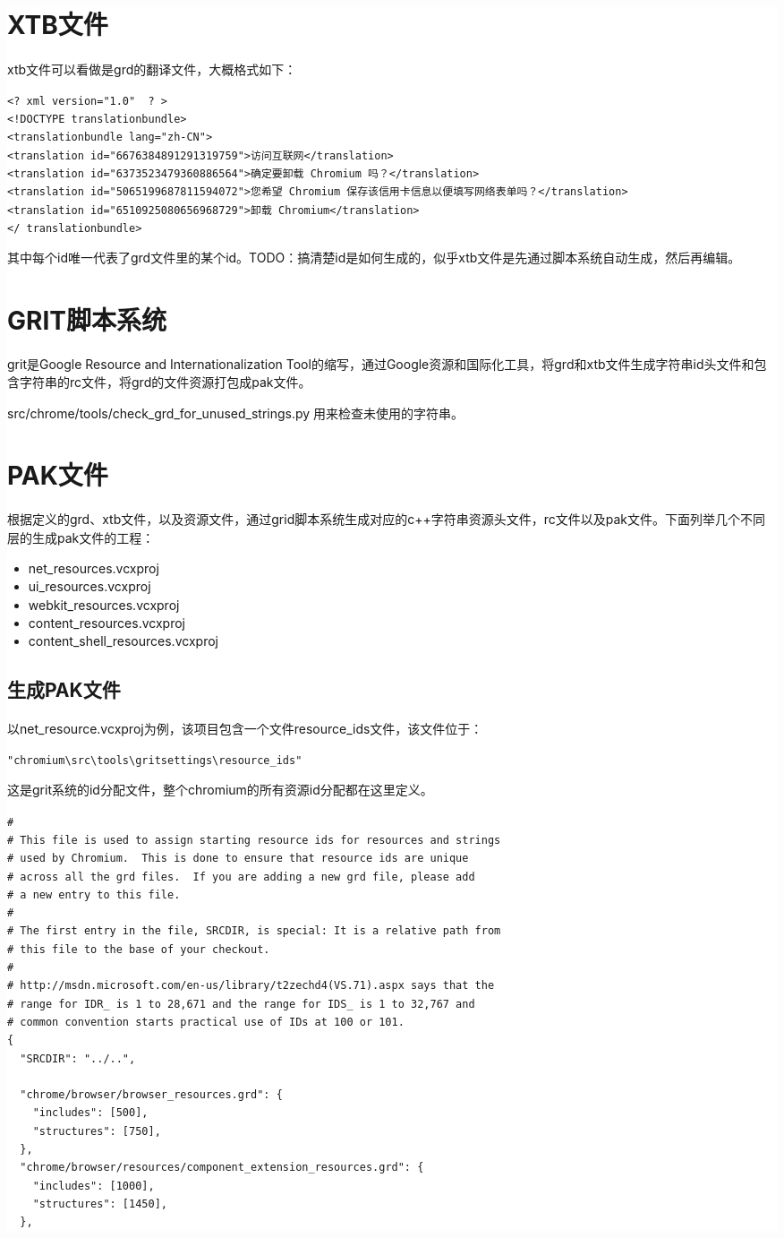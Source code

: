 # XTB文件
xtb文件可以看做是grd的翻译文件，大概格式如下：

```
<? xml version="1.0"  ? >
<!DOCTYPE translationbundle>
<translationbundle lang="zh-CN">
<translation id="6676384891291319759">访问互联网</translation>
<translation id="6373523479360886564">确定要卸载 Chromium 吗？</translation>
<translation id="5065199687811594072">您希望 Chromium 保存该信用卡信息以便填写网络表单吗？</translation>
<translation id="6510925080656968729">卸载 Chromium</translation>
</ translationbundle>
```

其中每个id唯一代表了grd文件里的某个id。TODO：搞清楚id是如何生成的，似乎xtb文件是先通过脚本系统自动生成，然后再编辑。

# GRIT脚本系统
grit是Google Resource and Internationalization Tool的缩写，通过Google资源和国际化工具，将grd和xtb文件生成字符串id头文件和包含字符串的rc文件，将grd的文件资源打包成pak文件。

src/chrome/tools/check_grd_for_unused_strings.py
用来检查未使用的字符串。

# PAK文件
根据定义的grd、xtb文件，以及资源文件，通过grid脚本系统生成对应的c++字符串资源头文件，rc文件以及pak文件。下面列举几个不同层的生成pak文件的工程：
- net_resources.vcxproj
- ui_resources.vcxproj
- webkit_resources.vcxproj
- content_resources.vcxproj
- content_shell_resources.vcxproj

## 生成PAK文件
以net_resource.vcxproj为例，该项目包含一个文件resource_ids文件，该文件位于：
```
"chromium\src\tools\gritsettings\resource_ids"
```
这是grit系统的id分配文件，整个chromium的所有资源id分配都在这里定义。

```
#
# This file is used to assign starting resource ids for resources and strings
# used by Chromium.  This is done to ensure that resource ids are unique
# across all the grd files.  If you are adding a new grd file, please add
# a new entry to this file.
#
# The first entry in the file, SRCDIR, is special: It is a relative path from
# this file to the base of your checkout.
#
# http://msdn.microsoft.com/en-us/library/t2zechd4(VS.71).aspx says that the
# range for IDR_ is 1 to 28,671 and the range for IDS_ is 1 to 32,767 and
# common convention starts practical use of IDs at 100 or 101.
{
  "SRCDIR": "../..",

  "chrome/browser/browser_resources.grd": {
    "includes": [500],
    "structures": [750],
  },
  "chrome/browser/resources/component_extension_resources.grd": {
    "includes": [1000],
    "structures": [1450],
  },
```